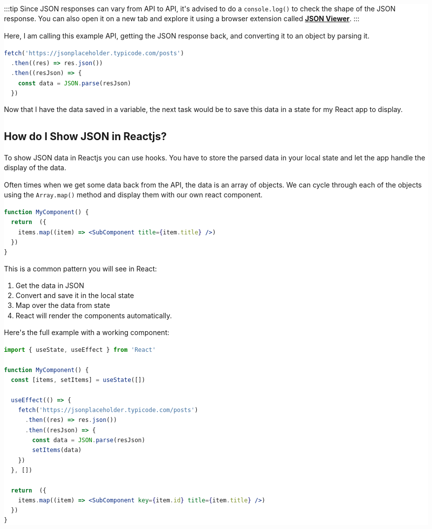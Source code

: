 :::tip
Since JSON responses can vary from API to API, it's advised to do a `console.log()` to check the shape of the JSON response. You can also open it on a new tab and explore it using a browser extension called [**JSON Viewer**](https://chrome.google.com/webstore/detail/json-viewer/gbmdgpbipfallnflgajpaliibnhdgobh?hl=en-US).
:::

Here, I am calling this example API, getting the JSON response back, and converting it to an object by parsing it.

```js title=script.js
fetch('https://jsonplaceholder.typicode.com/posts')
  .then((res) => res.json())
  .then((resJson) => {
    const data = JSON.parse(resJson)
  })
```

Now that I have the data saved in a variable, the next task would be to save this data in a state for my React app to display.

## How do I Show JSON in Reactjs?

To show JSON data in Reactjs you can use hooks. You have to store the parsed data in your local state and let the app handle the display of the data.

Often times when we get some data back from the API, the data is an array of objects. We can cycle through each of the objects using the `Array.map()` method and display them with our own react component.

```jsx {3} title=App.jsx
function MyComponent() {
  return  ({
    items.map((item) => <SubComponent title={item.title} />)
  })
}
```

This is a common pattern you will see in React:

1. Get the data in JSON
2. Convert and save it in the local state
3. Map over the data from state
4. React will render the components automatically.

Here's the full example with a working component:

```jsx {1,4} title=App.jsx
import { useState, useEffect } from 'React'

function MyComponent() {
  const [items, setItems] = useState([])

  useEffect(() => {
    fetch('https://jsonplaceholder.typicode.com/posts')
      .then((res) => res.json())
      .then((resJson) => {
        const data = JSON.parse(resJson)
        setItems(data)
    })
  }, [])

  return  ({
    items.map((item) => <SubComponent key={item.id} title={item.title} />)
  })
}
```
